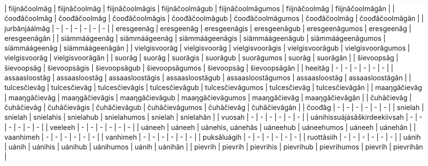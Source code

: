 | fiijnâčoolmâg                | fiijnâčoolmâg                  | fiijnâčoolmâgis                        | fiijnâčoolmâgub          | fiijnâčoolmâgumos            | fiijnâčoolmâg                  | fiijnâčoolmâgân                  |
| čoođâčoolmâg                 | čoođâčoolmâg                   | čoođâčoolmâgis                         | čoođâčoolmâgub           | čoođâčoolmâgumos             | čoođâčoolmâg                   | čoođâčoolmâgân                   |
| jurbânjáálmâg                | \-                             | \-                                     | \-                       | \-                           | \-                             | \-                               |
| eresgeenâg                   | eresgeenâg                     | eresgeenâgis                           | eresgeenâgub             | eresgeenâgumos               | eresgeenâg                     | eresgeenâgân                     |
| siämmáágeenâg                | siämmáágeenâg                  | siämmáágeenâgis                        | siämmáágeenâgub          | siämmáágeenâgumos            | siämmáágeenâg                  | siämmáágeenâgân                  |
| vielgisvoorâg                | vielgisvoorâg                  | vielgisvoorâgis                        | vielgisvoorâgub          | vielgisvoorâgumos            | vielgisvoorâg                  | vielgisvoorâgân                  |
| suorâg                       | suorâg                         | suorâgis                               | suorâgub                 | suorâgumos                   | suorâg                         | suorâgân                         |
| šievoopsâg                   | šievoopsâg                     | šievoopsâgis                           | šievoopsâgub             | šievoopsâgumos               | šievoopsâg                     | šievoopsâgân                     |
| heeitâg                      | \-                             | \-                                     | \-                       | \-                           | \-                             | \-                               |
| assaasloostâg                | assaasloostâg                  | assaasloostâgis                        | assaasloostâgub          | assaasloostâgumos            | assaasloostâg                  | assaasloostâgân                  |
| tulcesčievâg                 | tulcesčievâg                   | tulcesčievâgis                         | tulcesčievâgub           | tulcesčievâgumos             | tulcesčievâg                   | tulcesčievâgân                   |
| maaŋgâčievâg                 | maaŋgâčievâg                   | maaŋgâčievâgis                         | maaŋgâčievâgub           | maaŋgâčievâgumos             | maaŋgâčievâg                   | maaŋgâčievâgân                   |
| čuhâčievâg                   | čuhâčievâg                     | čuhâčievâgis                           | čuhâčievâgub             | čuhâčievâgumos               | čuhâčievâg                     | čuhâčievâgân                     |
| čoođâg                       | \-                             | \-                                     | \-                       | \-                           | \-                             | \-                               |
| snielah                      | snielah                        | snielahis                              | snielahub                | snielahumos                  | snielah                        | snielahân                        |
| vuosah                       | \-                             | \-                                     | \-                       | \-                           | \-                             | \-                               |
| uánihissuájásâškirdeekiivsah | \-                             | \-                                     | \-                       | \-                           | \-                             | \-                               |
| veeleeh                      | \-                             | \-                                     | \-                       | \-                           | \-                             | \-                               |
| uáneeh                       | uáneeh                         | uánehis, uánehâs                       | uáneehub                 | uáneehumos                   | uáneeh                         | uánehân                          |
| vaanhimeh                    | \-                             | \-                                     | \-                       | \-                           | \-                             | \-                               |
| vanhimeh                     | \-                             | \-                                     | \-                       | \-                           | \-                             | \-                               |
| puksâluágih                  | \-                             | \-                                     | \-                       | \-                           | \-                             | \-                               |
| ruottâsiih                   | \-                             | \-                                     | \-                       | \-                           | \-                             | \-                               |
| uánih                        | uánih                          | uánihis                                | uánihub                  | uánihumos                    | uánih                          | uánihân                          |
| pievrih                      | pievrih                        | pievrihis                              | pievrihub                | pievrihumos                  | pievrih                        | pievrihân                        |